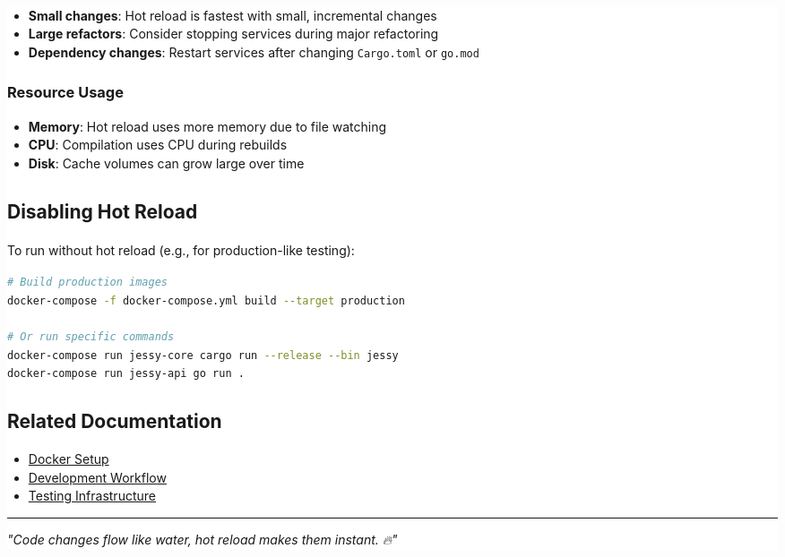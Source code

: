 - **Small changes**: Hot reload is fastest with small, incremental changes
- **Large refactors**: Consider stopping services during major refactoring
- **Dependency changes**: Restart services after changing `Cargo.toml` or `go.mod`

### Resource Usage

- **Memory**: Hot reload uses more memory due to file watching
- **CPU**: Compilation uses CPU during rebuilds
- **Disk**: Cache volumes can grow large over time

## Disabling Hot Reload

To run without hot reload (e.g., for production-like testing):

```bash
# Build production images
docker-compose -f docker-compose.yml build --target production

# Or run specific commands
docker-compose run jessy-core cargo run --release --bin jessy
docker-compose run jessy-api go run .
```

## Related Documentation

- [Docker Setup](DOCKER_SETUP.md)
- [Development Workflow](../docs/DEVELOPMENT_PRINCIPLES.md)
- [Testing Infrastructure](TESTING_INFRASTRUCTURE.md)

---

*"Code changes flow like water, hot reload makes them instant. 🔥"*
